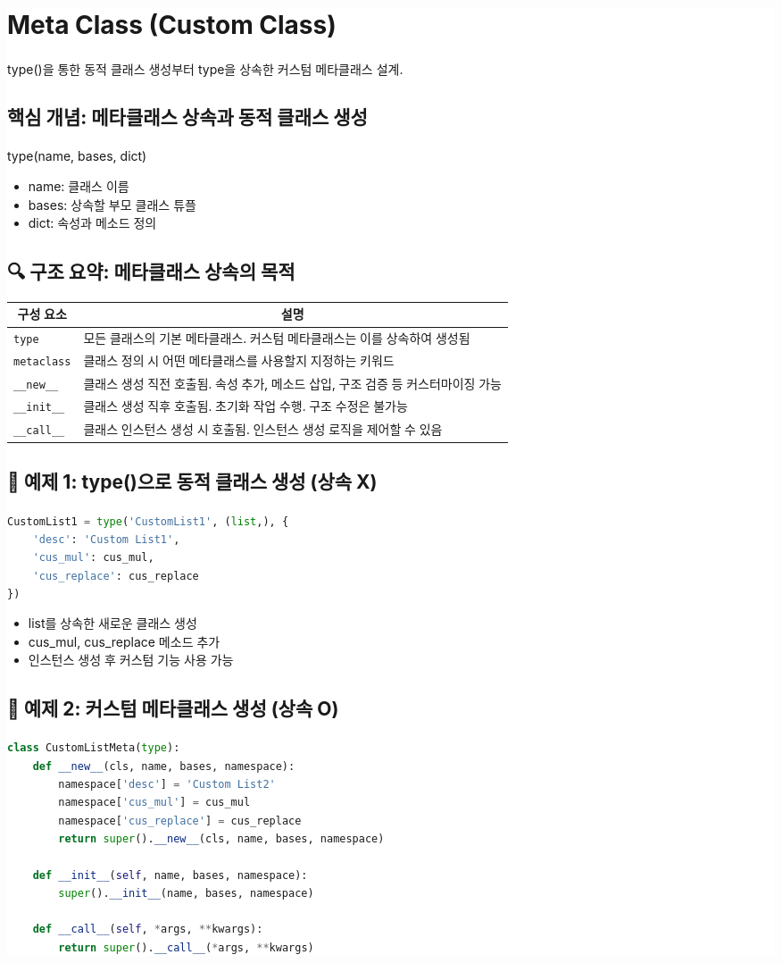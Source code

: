 # Meta Class (Custom Class)
type()을 통한 동적 클래스 생성부터 type을 상속한 커스텀 메타클래스 설계.


## 핵심 개념: 메타클래스 상속과 동적 클래스 생성
type(name, bases, dict)
- name: 클래스 이름
- bases: 상속할 부모 클래스 튜플
- dict: 속성과 메소드 정의

## 🔍 구조 요약: 메타클래스 상속의 목적
| 구성 요소       | 설명                                                                 |
|------------------|----------------------------------------------------------------------|
| `type`           | 모든 클래스의 기본 메타클래스. 커스텀 메타클래스는 이를 상속하여 생성됨             |
| `metaclass`      | 클래스 정의 시 어떤 메타클래스를 사용할지 지정하는 키워드                         |
| `__new__`        | 클래스 생성 직전 호출됨. 속성 추가, 메소드 삽입, 구조 검증 등 커스터마이징 가능       |
| `__init__`       | 클래스 생성 직후 호출됨. 초기화 작업 수행. 구조 수정은 불가능                     |
| `__call__`       | 클래스 인스턴스 생성 시 호출됨. 인스턴스 생성 로직을 제어할 수 있음                 |


## 🔧 예제 1: type()으로 동적 클래스 생성 (상속 X)
```python
CustomList1 = type('CustomList1', (list,), {
    'desc': 'Custom List1',
    'cus_mul': cus_mul,
    'cus_replace': cus_replace
})
```

- list를 상속한 새로운 클래스 생성
- cus_mul, cus_replace 메소드 추가
- 인스턴스 생성 후 커스텀 기능 사용 가능

## 🔧 예제 2: 커스텀 메타클래스 생성 (상속 O)
```python
class CustomListMeta(type):
    def __new__(cls, name, bases, namespace):
        namespace['desc'] = 'Custom List2'
        namespace['cus_mul'] = cus_mul
        namespace['cus_replace'] = cus_replace
        return super().__new__(cls, name, bases, namespace)

    def __init__(self, name, bases, namespace):
        super().__init__(name, bases, namespace)

    def __call__(self, *args, **kwargs):
        return super().__call__(*args, **kwargs)
```
